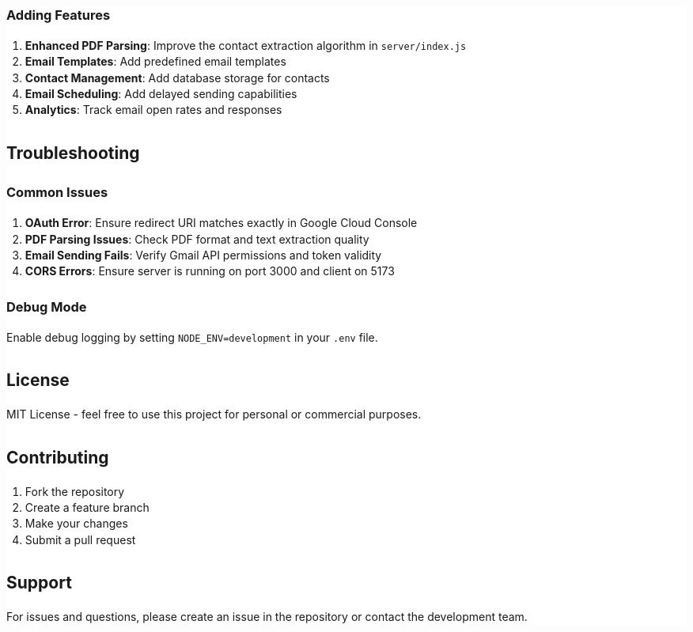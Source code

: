 
### Adding Features

1. **Enhanced PDF Parsing**: Improve the contact extraction algorithm in `server/index.js`
2. **Email Templates**: Add predefined email templates
3. **Contact Management**: Add database storage for contacts
4. **Email Scheduling**: Add delayed sending capabilities
5. **Analytics**: Track email open rates and responses

## Troubleshooting

### Common Issues

1. **OAuth Error**: Ensure redirect URI matches exactly in Google Cloud Console
2. **PDF Parsing Issues**: Check PDF format and text extraction quality
3. **Email Sending Fails**: Verify Gmail API permissions and token validity
4. **CORS Errors**: Ensure server is running on port 3000 and client on 5173

### Debug Mode

Enable debug logging by setting `NODE_ENV=development` in your `.env` file.

## License

MIT License - feel free to use this project for personal or commercial purposes.

## Contributing

1. Fork the repository
2. Create a feature branch
3. Make your changes
4. Submit a pull request

## Support

For issues and questions, please create an issue in the repository or contact the development team.